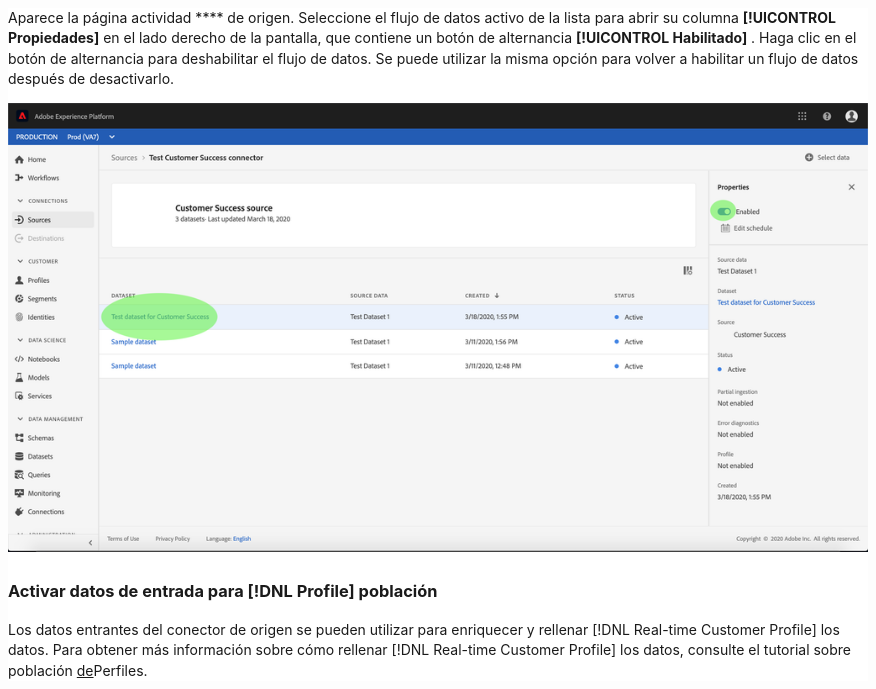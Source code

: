 Aparece la página actividad **** de origen. Seleccione el flujo de datos activo de la lista para abrir su columna **[!UICONTROL Propiedades]** en el lado derecho de la pantalla, que contiene un botón de alternancia **[!UICONTROL Habilitado]** . Haga clic en el botón de alternancia para deshabilitar el flujo de datos. Se puede utilizar la misma opción para volver a habilitar un flujo de datos después de desactivarlo.

![disable](../../../images/tutorials/dataflow/customer-success/disable.png)

### Activar datos de entrada para [!DNL Profile] población

Los datos entrantes del conector de origen se pueden utilizar para enriquecer y rellenar [!DNL Real-time Customer Profile] los datos. Para obtener más información sobre cómo rellenar [!DNL Real-time Customer Profile] los datos, consulte el tutorial sobre población [de](../profile.md)Perfiles.
